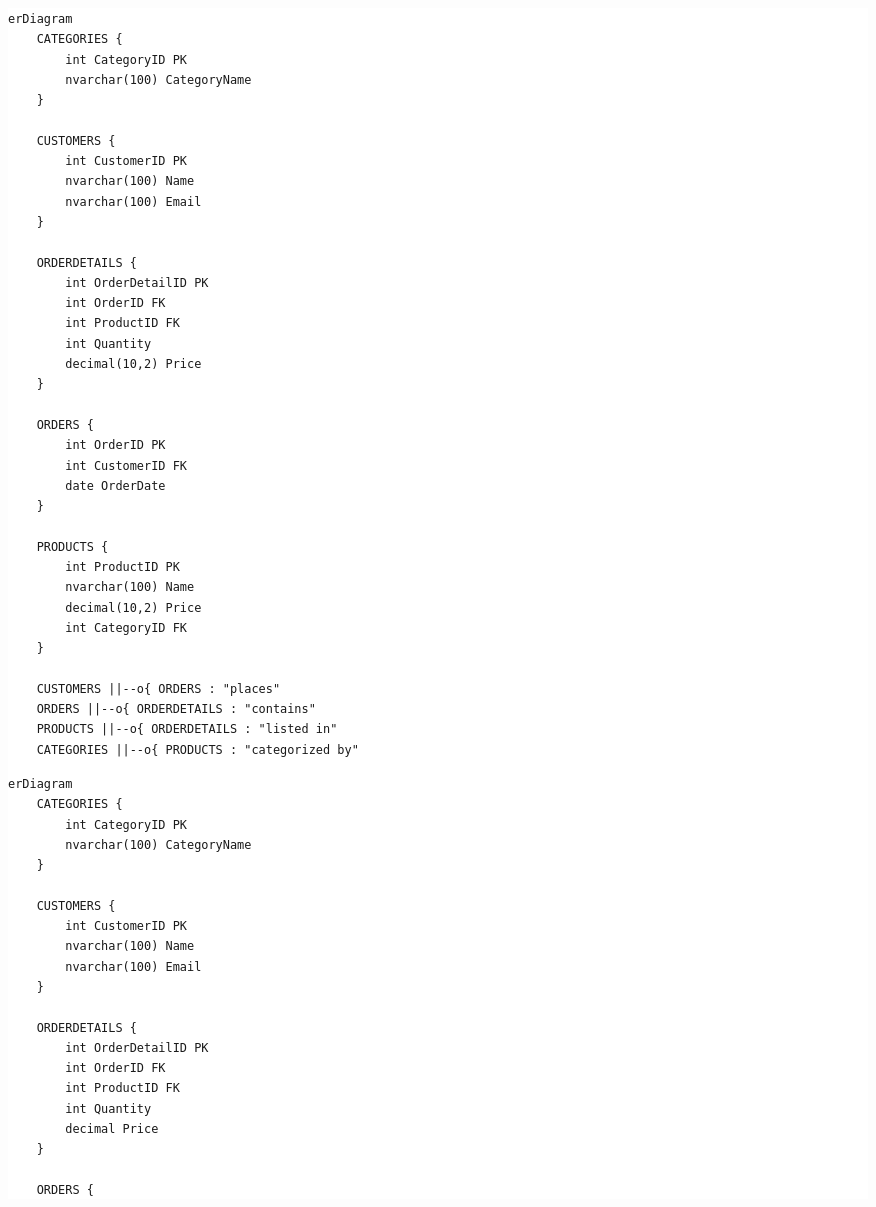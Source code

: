 

```
erDiagram
    CATEGORIES {
        int CategoryID PK
        nvarchar(100) CategoryName
    }

    CUSTOMERS {
        int CustomerID PK
        nvarchar(100) Name
        nvarchar(100) Email
    }

    ORDERDETAILS {
        int OrderDetailID PK
        int OrderID FK
        int ProductID FK
        int Quantity
        decimal(10,2) Price
    }

    ORDERS {
        int OrderID PK
        int CustomerID FK
        date OrderDate
    }

    PRODUCTS {
        int ProductID PK
        nvarchar(100) Name
        decimal(10,2) Price
        int CategoryID FK
    }

    CUSTOMERS ||--o{ ORDERS : "places"
    ORDERS ||--o{ ORDERDETAILS : "contains"
    PRODUCTS ||--o{ ORDERDETAILS : "listed in"
    CATEGORIES ||--o{ PRODUCTS : "categorized by"

```

```mermaid
erDiagram
    CATEGORIES {
        int CategoryID PK
        nvarchar(100) CategoryName
    }

    CUSTOMERS {
        int CustomerID PK
        nvarchar(100) Name
        nvarchar(100) Email
    }

    ORDERDETAILS {
        int OrderDetailID PK
        int OrderID FK
        int ProductID FK
        int Quantity
        decimal Price
    }

    ORDERS {
```